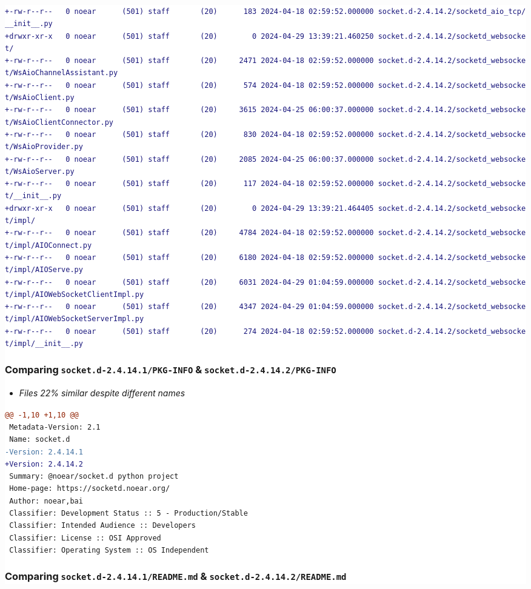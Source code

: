 ```diff
+-rw-r--r--   0 noear      (501) staff       (20)      183 2024-04-18 02:59:52.000000 socket.d-2.4.14.2/socketd_aio_tcp/__init__.py
+drwxr-xr-x   0 noear      (501) staff       (20)        0 2024-04-29 13:39:21.460250 socket.d-2.4.14.2/socketd_websocket/
+-rw-r--r--   0 noear      (501) staff       (20)     2471 2024-04-18 02:59:52.000000 socket.d-2.4.14.2/socketd_websocket/WsAioChannelAssistant.py
+-rw-r--r--   0 noear      (501) staff       (20)      574 2024-04-18 02:59:52.000000 socket.d-2.4.14.2/socketd_websocket/WsAioClient.py
+-rw-r--r--   0 noear      (501) staff       (20)     3615 2024-04-25 06:00:37.000000 socket.d-2.4.14.2/socketd_websocket/WsAioClientConnector.py
+-rw-r--r--   0 noear      (501) staff       (20)      830 2024-04-18 02:59:52.000000 socket.d-2.4.14.2/socketd_websocket/WsAioProvider.py
+-rw-r--r--   0 noear      (501) staff       (20)     2085 2024-04-25 06:00:37.000000 socket.d-2.4.14.2/socketd_websocket/WsAioServer.py
+-rw-r--r--   0 noear      (501) staff       (20)      117 2024-04-18 02:59:52.000000 socket.d-2.4.14.2/socketd_websocket/__init__.py
+drwxr-xr-x   0 noear      (501) staff       (20)        0 2024-04-29 13:39:21.464405 socket.d-2.4.14.2/socketd_websocket/impl/
+-rw-r--r--   0 noear      (501) staff       (20)     4784 2024-04-18 02:59:52.000000 socket.d-2.4.14.2/socketd_websocket/impl/AIOConnect.py
+-rw-r--r--   0 noear      (501) staff       (20)     6180 2024-04-18 02:59:52.000000 socket.d-2.4.14.2/socketd_websocket/impl/AIOServe.py
+-rw-r--r--   0 noear      (501) staff       (20)     6031 2024-04-29 01:04:59.000000 socket.d-2.4.14.2/socketd_websocket/impl/AIOWebSocketClientImpl.py
+-rw-r--r--   0 noear      (501) staff       (20)     4347 2024-04-29 01:04:59.000000 socket.d-2.4.14.2/socketd_websocket/impl/AIOWebSocketServerImpl.py
+-rw-r--r--   0 noear      (501) staff       (20)      274 2024-04-18 02:59:52.000000 socket.d-2.4.14.2/socketd_websocket/impl/__init__.py
```

### Comparing `socket.d-2.4.14.1/PKG-INFO` & `socket.d-2.4.14.2/PKG-INFO`

 * *Files 22% similar despite different names*

```diff
@@ -1,10 +1,10 @@
 Metadata-Version: 2.1
 Name: socket.d
-Version: 2.4.14.1
+Version: 2.4.14.2
 Summary: @noear/socket.d python project
 Home-page: https://socketd.noear.org/
 Author: noear,bai
 Classifier: Development Status :: 5 - Production/Stable
 Classifier: Intended Audience :: Developers
 Classifier: License :: OSI Approved
 Classifier: Operating System :: OS Independent
```

### Comparing `socket.d-2.4.14.1/README.md` & `socket.d-2.4.14.2/README.md`
